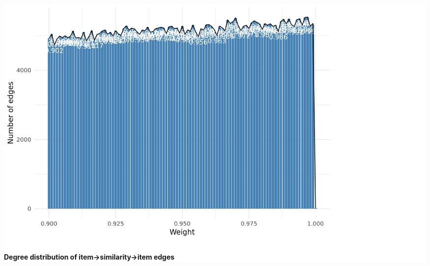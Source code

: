 <img src="index_files/figure-html/get-experiment-info-1.png" width="672" />

#### Degree distribution of item->similarity->item edges
